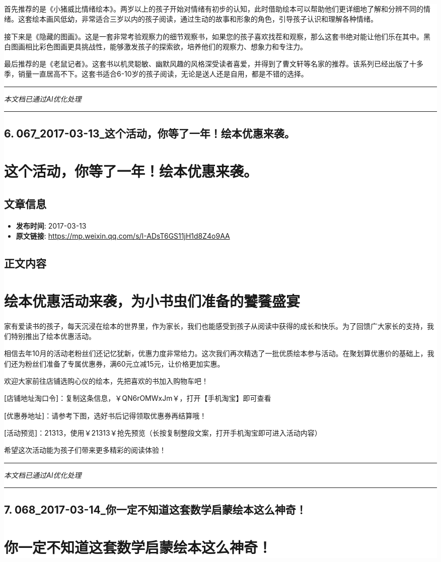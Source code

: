 首先推荐的是《小猪威比情绪绘本》。两岁以上的孩子开始对情绪有初步的认知，此时借助绘本可以帮助他们更详细地了解和分辨不同的情绪。这套绘本画风低幼，非常适合三岁以内的孩子阅读，通过生动的故事和形象的角色，引导孩子认识和理解各种情绪。

接下来是《隐藏的图画》。这是一套非常考验观察力的细节观察书，如果您的孩子喜欢找茬和观察，那么这套书绝对能让他们乐在其中。黑白图画相比彩色图画更具挑战性，能够激发孩子的探索欲，培养他们的观察力、想象力和专注力。

最后推荐的是《老鼠记者》。这套书以机灵聪敏、幽默风趣的风格深受读者喜爱，并得到了曹文轩等名家的推荐。该系列已经出版了十多季，销量一直居高不下。这套书适合6-10岁的孩子阅读，无论是送人还是自用，都是不错的选择。


---
*本文档已通过AI优化处理*


---


## 6. 067_2017-03-13_这个活动，你等了一年！绘本优惠来袭。

# 这个活动，你等了一年！绘本优惠来袭。

## 文章信息
- **发布时间**: 2017-03-13
- **原文链接**: https://mp.weixin.qq.com/s/I-ADsT6GS11jH1d8Z4o9AA


## 正文内容

# 绘本优惠活动来袭，为小书虫们准备的饕餮盛宴

家有爱读书的孩子，每天沉浸在绘本的世界里，作为家长，我们也能感受到孩子从阅读中获得的成长和快乐。为了回馈广大家长的支持，我们特别推出了绘本优惠活动。

相信去年10月的活动老粉丝们还记忆犹新，优惠力度非常给力。这次我们再次精选了一批优质绘本参与活动。在聚划算优惠价的基础上，我们还为粉丝们准备了专属优惠券，满60元立减15元，让价格更加实惠。

欢迎大家前往店铺选购心仪的绘本，先把喜欢的书加入购物车吧！

[店铺地址淘口令]：复制这条信息，￥QN6rOMWxJm￥，打开【手机淘宝】即可查看

[优惠券地址]：请参考下图，选好书后记得领取优惠券再结算哦！

[活动预览]：21313，使用￥21313￥抢先预览（长按复制整段文案，打开手机淘宝即可进入活动内容）

希望这次活动能为孩子们带来更多精彩的阅读体验！


---
*本文档已通过AI优化处理*


---


## 7. 068_2017-03-14_你一定不知道这套数学启蒙绘本这么神奇！

# 你一定不知道这套数学启蒙绘本这么神奇！
